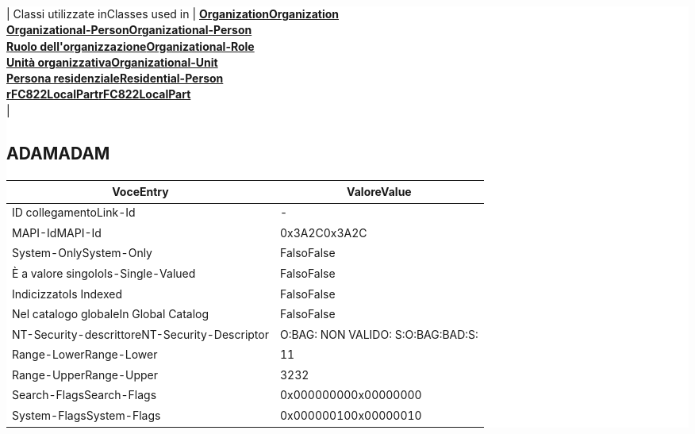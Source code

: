 | <span data-ttu-id="48b8b-185">Classi utilizzate in</span><span class="sxs-lookup"><span data-stu-id="48b8b-185">Classes used in</span></span>        | [<span data-ttu-id="48b8b-186">**Organization**</span><span class="sxs-lookup"><span data-stu-id="48b8b-186">**Organization**</span></span>](c-organization.md)<br/> [<span data-ttu-id="48b8b-187">**Organizational-Person**</span><span class="sxs-lookup"><span data-stu-id="48b8b-187">**Organizational-Person**</span></span>](c-organizationalperson.md)<br/> [<span data-ttu-id="48b8b-188">**Ruolo dell'organizzazione**</span><span class="sxs-lookup"><span data-stu-id="48b8b-188">**Organizational-Role**</span></span>](c-organizationalrole.md)<br/> [<span data-ttu-id="48b8b-189">**Unità organizzativa**</span><span class="sxs-lookup"><span data-stu-id="48b8b-189">**Organizational-Unit**</span></span>](c-organizationalunit.md)<br/> [<span data-ttu-id="48b8b-190">**Persona residenziale**</span><span class="sxs-lookup"><span data-stu-id="48b8b-190">**Residential-Person**</span></span>](c-residentialperson.md)<br/> [<span data-ttu-id="48b8b-191">**rFC822LocalPart**</span><span class="sxs-lookup"><span data-stu-id="48b8b-191">**rFC822LocalPart**</span></span>](c-rfc822localpart.md)<br/> |



## <a name="adam"></a><span data-ttu-id="48b8b-192">ADAM</span><span class="sxs-lookup"><span data-stu-id="48b8b-192">ADAM</span></span>



| <span data-ttu-id="48b8b-193">Voce</span><span class="sxs-lookup"><span data-stu-id="48b8b-193">Entry</span></span> | <span data-ttu-id="48b8b-194">Valore</span><span class="sxs-lookup"><span data-stu-id="48b8b-194">Value</span></span> |
|------------------------|------------------------------------------------------------------------------------------------------------------|
| <span data-ttu-id="48b8b-195">ID collegamento</span><span class="sxs-lookup"><span data-stu-id="48b8b-195">Link-Id</span></span>                | \-                                                                                                               |
| <span data-ttu-id="48b8b-196">MAPI-Id</span><span class="sxs-lookup"><span data-stu-id="48b8b-196">MAPI-Id</span></span>                | <span data-ttu-id="48b8b-197">0x3A2C</span><span class="sxs-lookup"><span data-stu-id="48b8b-197">0x3A2C</span></span>                                                                                                           |
| <span data-ttu-id="48b8b-198">System-Only</span><span class="sxs-lookup"><span data-stu-id="48b8b-198">System-Only</span></span>            | <span data-ttu-id="48b8b-199">Falso</span><span class="sxs-lookup"><span data-stu-id="48b8b-199">False</span></span>                                                                                                            |
| <span data-ttu-id="48b8b-200">È a valore singolo</span><span class="sxs-lookup"><span data-stu-id="48b8b-200">Is-Single-Valued</span></span>       | <span data-ttu-id="48b8b-201">Falso</span><span class="sxs-lookup"><span data-stu-id="48b8b-201">False</span></span>                                                                                                            |
| <span data-ttu-id="48b8b-202">Indicizzato</span><span class="sxs-lookup"><span data-stu-id="48b8b-202">Is Indexed</span></span>             | <span data-ttu-id="48b8b-203">Falso</span><span class="sxs-lookup"><span data-stu-id="48b8b-203">False</span></span>                                                                                                            |
| <span data-ttu-id="48b8b-204">Nel catalogo globale</span><span class="sxs-lookup"><span data-stu-id="48b8b-204">In Global Catalog</span></span>      | <span data-ttu-id="48b8b-205">Falso</span><span class="sxs-lookup"><span data-stu-id="48b8b-205">False</span></span>                                                                                                            |
| <span data-ttu-id="48b8b-206">NT-Security-descrittore</span><span class="sxs-lookup"><span data-stu-id="48b8b-206">NT-Security-Descriptor</span></span> | <span data-ttu-id="48b8b-207">O:BAG: NON VALIDO: S:</span><span class="sxs-lookup"><span data-stu-id="48b8b-207">O:BAG:BAD:S:</span></span>                                                                                                     |
| <span data-ttu-id="48b8b-208">Range-Lower</span><span class="sxs-lookup"><span data-stu-id="48b8b-208">Range-Lower</span></span>            | <span data-ttu-id="48b8b-209">1</span><span class="sxs-lookup"><span data-stu-id="48b8b-209">1</span></span>                                                                                                                |
| <span data-ttu-id="48b8b-210">Range-Upper</span><span class="sxs-lookup"><span data-stu-id="48b8b-210">Range-Upper</span></span>            | <span data-ttu-id="48b8b-211">32</span><span class="sxs-lookup"><span data-stu-id="48b8b-211">32</span></span>                                                                                                               |
| <span data-ttu-id="48b8b-212">Search-Flags</span><span class="sxs-lookup"><span data-stu-id="48b8b-212">Search-Flags</span></span>           | <span data-ttu-id="48b8b-213">0x00000000</span><span class="sxs-lookup"><span data-stu-id="48b8b-213">0x00000000</span></span>                                                                                                       |
| <span data-ttu-id="48b8b-214">System-Flags</span><span class="sxs-lookup"><span data-stu-id="48b8b-214">System-Flags</span></span>           | <span data-ttu-id="48b8b-215">0x00000010</span><span class="sxs-lookup"><span data-stu-id="48b8b-215">0x00000010</span></span>                                                                                                       |